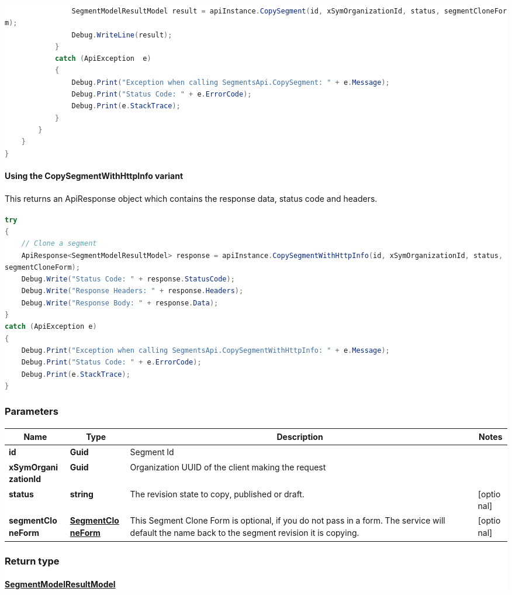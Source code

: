 ```csharp
                SegmentModelResultModel result = apiInstance.CopySegment(id, xSymOrganizationId, status, segmentCloneForm);
                Debug.WriteLine(result);
            }
            catch (ApiException  e)
            {
                Debug.Print("Exception when calling SegmentsApi.CopySegment: " + e.Message);
                Debug.Print("Status Code: " + e.ErrorCode);
                Debug.Print(e.StackTrace);
            }
        }
    }
}
```

#### Using the CopySegmentWithHttpInfo variant
This returns an ApiResponse object which contains the response data, status code and headers.

```csharp
try
{
    // Clone a segment
    ApiResponse<SegmentModelResultModel> response = apiInstance.CopySegmentWithHttpInfo(id, xSymOrganizationId, status, segmentCloneForm);
    Debug.Write("Status Code: " + response.StatusCode);
    Debug.Write("Response Headers: " + response.Headers);
    Debug.Write("Response Body: " + response.Data);
}
catch (ApiException e)
{
    Debug.Print("Exception when calling SegmentsApi.CopySegmentWithHttpInfo: " + e.Message);
    Debug.Print("Status Code: " + e.ErrorCode);
    Debug.Print(e.StackTrace);
}
```

### Parameters

| Name | Type | Description | Notes |
|------|------|-------------|-------|
| **id** | **Guid** | Segment Id |  |
| **xSymOrganizationId** | **Guid** | Organization UUID of the client making the request |  |
| **status** | **string** | The revision state to copy, published or draft. | [optional]  |
| **segmentCloneForm** | [**SegmentCloneForm**](SegmentCloneForm.md) | This Segment Clone Form is optional, if you do not pass in a form. The service will default the name back to the segment revision it is copying. | [optional]  |

### Return type

[**SegmentModelResultModel**](SegmentModelResultModel.md)
